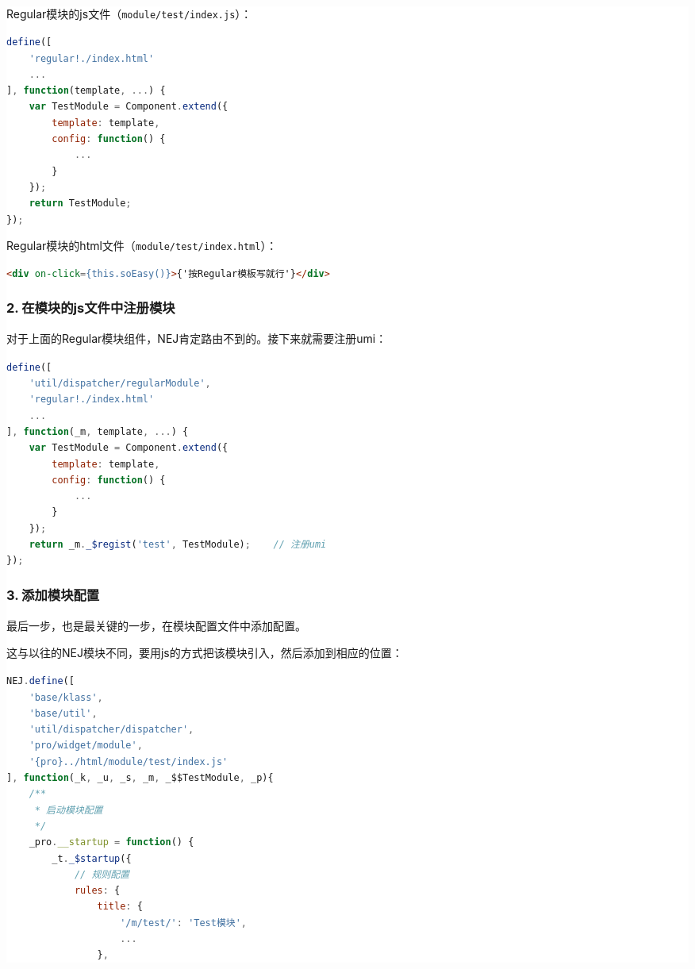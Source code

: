 Regular模块的js文件（`module/test/index.js`）：

```javascript
define([
    'regular!./index.html'
    ...
], function(template, ...) {
    var TestModule = Component.extend({
        template: template,
        config: function() {
            ...
        }
    });
    return TestModule;
});
```

Regular模块的html文件（`module/test/index.html`）：

```html
<div on-click={this.soEasy()}>{'按Regular模板写就行'}</div>
```

### 2. 在模块的js文件中注册模块

对于上面的Regular模块组件，NEJ肯定路由不到的。接下来就需要注册umi：

```javascript
define([
    'util/dispatcher/regularModule',
    'regular!./index.html'
    ...
], function(_m, template, ...) {
    var TestModule = Component.extend({
        template: template,
        config: function() {
            ...
        }
    });
    return _m._$regist('test', TestModule);    // 注册umi
});
```

### 3. 添加模块配置

最后一步，也是最关键的一步，在模块配置文件中添加配置。

这与以往的NEJ模块不同，要用js的方式把该模块引入，然后添加到相应的位置：

```javascript
NEJ.define([
    'base/klass',
    'base/util',
    'util/dispatcher/dispatcher',
    'pro/widget/module',
    '{pro}../html/module/test/index.js'
], function(_k, _u, _s, _m, _$$TestModule, _p){
    /**
     * 启动模块配置
     */
    _pro.__startup = function() {
        _t._$startup({
            // 规则配置
            rules: {
                title: {
                    '/m/test/': 'Test模块',
                    ...
                },
```